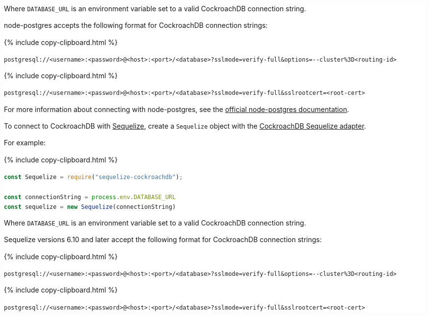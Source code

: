 Where `DATABASE_URL` is an environment variable set to a valid CockroachDB connection string.

node-postgres accepts the following format for CockroachDB connection strings:

<div class="filter-content" markdown="1" data-scope="serverless">

{% include copy-clipboard.html %}
~~~
postgresql://<username>:<password>@<host>:<port>/<database>?sslmode=verify-full&options=--cluster%3D<routing-id>
~~~

</div>

<div class="filter-content" markdown="1" data-scope="dedicated">

{% include copy-clipboard.html %}
~~~
postgresql://<username>:<password>@<host>:<port>/<database>?sslmode=verify-full&sslrootcert=<root-cert>
~~~

</div>

For more information about connecting with node-postgres, see the [official node-postgres documentation](https://node-postgres.com/features/connecting).

</div>

<div class="filter-content" markdown="1" data-scope="sequelize">

To connect to CockroachDB with [Sequelize](https://sequelize.org), create a `Sequelize` object with the [CockroachDB Sequelize adapter](https://github.com/cockroachdb/sequelize-cockroachdb).

For example:

{% include copy-clipboard.html %}
~~~ js
const Sequelize = require("sequelize-cockroachdb");

const connectionString = process.env.DATABASE_URL
const sequelize = new Sequelize(connectionString)
~~~

Where `DATABASE_URL` is an environment variable set to a valid CockroachDB connection string.

Sequelize versions 6.10 and later accept the following format for CockroachDB connection strings:

<div class="filter-content" markdown="1" data-scope="serverless">

{% include copy-clipboard.html %}
~~~
postgresql://<username>:<password>@<host>:<port>/<database>?sslmode=verify-full&options=--cluster%3D<routing-id>
~~~

</div>

<div class="filter-content" markdown="1" data-scope="dedicated">

{% include copy-clipboard.html %}
~~~
postgresql://<username>:<password>@<host>:<port>/<database>?sslmode=verify-full&sslrootcert=<root-cert>
~~~
